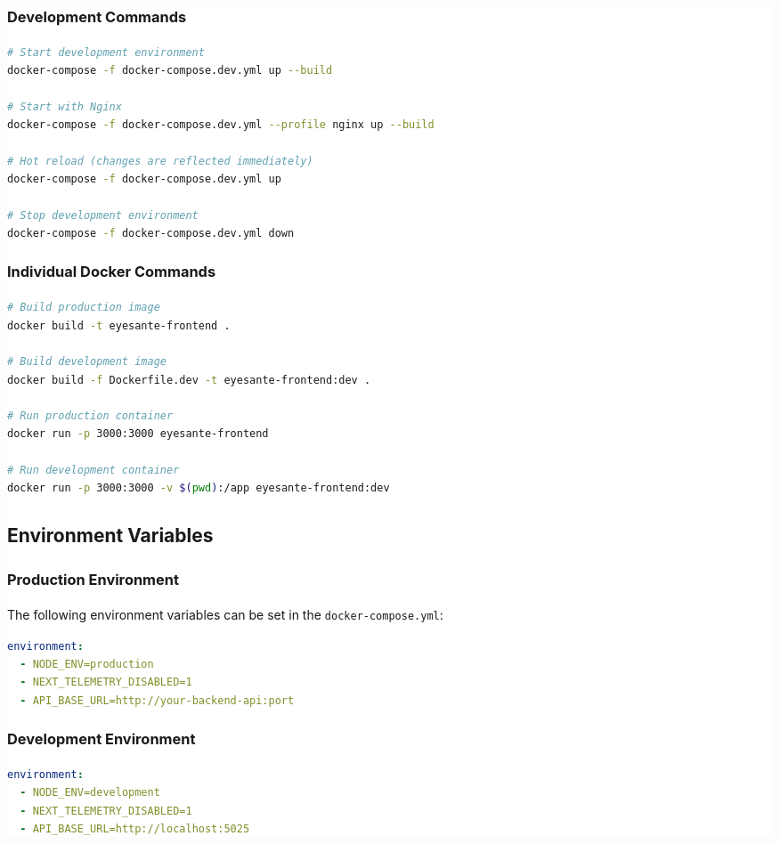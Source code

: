 ### Development Commands

```bash
# Start development environment
docker-compose -f docker-compose.dev.yml up --build

# Start with Nginx
docker-compose -f docker-compose.dev.yml --profile nginx up --build

# Hot reload (changes are reflected immediately)
docker-compose -f docker-compose.dev.yml up

# Stop development environment
docker-compose -f docker-compose.dev.yml down
```

### Individual Docker Commands

```bash
# Build production image
docker build -t eyesante-frontend .

# Build development image
docker build -f Dockerfile.dev -t eyesante-frontend:dev .

# Run production container
docker run -p 3000:3000 eyesante-frontend

# Run development container
docker run -p 3000:3000 -v $(pwd):/app eyesante-frontend:dev
```

## Environment Variables

### Production Environment

The following environment variables can be set in the `docker-compose.yml`:

```yaml
environment:
  - NODE_ENV=production
  - NEXT_TELEMETRY_DISABLED=1
  - API_BASE_URL=http://your-backend-api:port
```

### Development Environment

```yaml
environment:
  - NODE_ENV=development
  - NEXT_TELEMETRY_DISABLED=1
  - API_BASE_URL=http://localhost:5025
```
